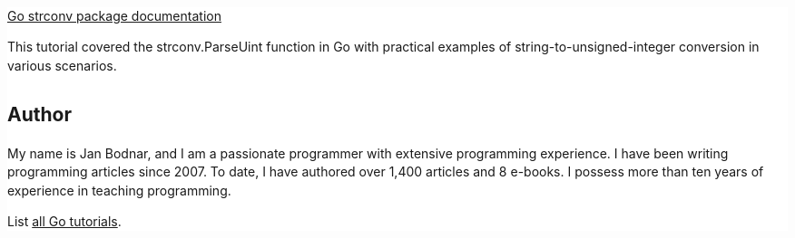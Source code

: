 [Go strconv package documentation](https://pkg.go.dev/strconv)

This tutorial covered the strconv.ParseUint function in Go with
practical examples of string-to-unsigned-integer conversion in various scenarios.

## Author

My name is Jan Bodnar, and I am a passionate programmer with extensive
programming experience. I have been writing programming articles since 2007.
To date, I have authored over 1,400 articles and 8 e-books. I possess more
than ten years of experience in teaching programming.

List [all Go tutorials](/golang/).